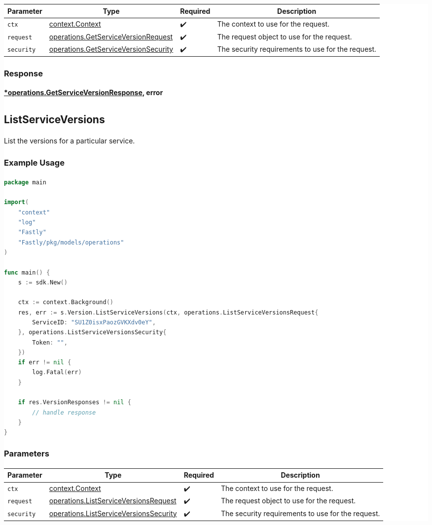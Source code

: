 | Parameter                                                                                    | Type                                                                                         | Required                                                                                     | Description                                                                                  |
| -------------------------------------------------------------------------------------------- | -------------------------------------------------------------------------------------------- | -------------------------------------------------------------------------------------------- | -------------------------------------------------------------------------------------------- |
| `ctx`                                                                                        | [context.Context](https://pkg.go.dev/context#Context)                                        | :heavy_check_mark:                                                                           | The context to use for the request.                                                          |
| `request`                                                                                    | [operations.GetServiceVersionRequest](../../models/operations/getserviceversionrequest.md)   | :heavy_check_mark:                                                                           | The request object to use for the request.                                                   |
| `security`                                                                                   | [operations.GetServiceVersionSecurity](../../models/operations/getserviceversionsecurity.md) | :heavy_check_mark:                                                                           | The security requirements to use for the request.                                            |


### Response

**[*operations.GetServiceVersionResponse](../../models/operations/getserviceversionresponse.md), error**


## ListServiceVersions

List the versions for a particular service.

### Example Usage

```go
package main

import(
	"context"
	"log"
	"Fastly"
	"Fastly/pkg/models/operations"
)

func main() {
    s := sdk.New()

    ctx := context.Background()
    res, err := s.Version.ListServiceVersions(ctx, operations.ListServiceVersionsRequest{
        ServiceID: "SU1Z0isxPaozGVKXdv0eY",
    }, operations.ListServiceVersionsSecurity{
        Token: "",
    })
    if err != nil {
        log.Fatal(err)
    }

    if res.VersionResponses != nil {
        // handle response
    }
}
```

### Parameters

| Parameter                                                                                        | Type                                                                                             | Required                                                                                         | Description                                                                                      |
| ------------------------------------------------------------------------------------------------ | ------------------------------------------------------------------------------------------------ | ------------------------------------------------------------------------------------------------ | ------------------------------------------------------------------------------------------------ |
| `ctx`                                                                                            | [context.Context](https://pkg.go.dev/context#Context)                                            | :heavy_check_mark:                                                                               | The context to use for the request.                                                              |
| `request`                                                                                        | [operations.ListServiceVersionsRequest](../../models/operations/listserviceversionsrequest.md)   | :heavy_check_mark:                                                                               | The request object to use for the request.                                                       |
| `security`                                                                                       | [operations.ListServiceVersionsSecurity](../../models/operations/listserviceversionssecurity.md) | :heavy_check_mark:                                                                               | The security requirements to use for the request.                                                |
